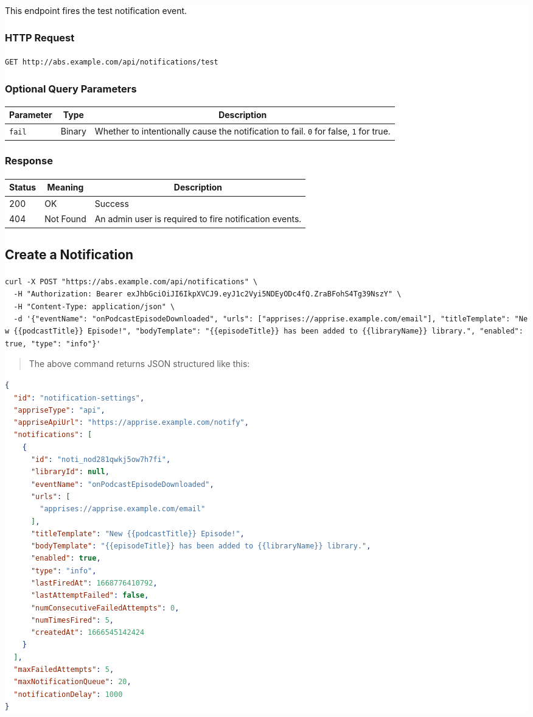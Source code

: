 This endpoint fires the test notification event.

### HTTP Request

`GET http://abs.example.com/api/notifications/test`

### Optional Query Parameters

Parameter | Type | Description
--------- | ---- | -----------
`fail` | Binary | Whether to intentionally cause the notification to fail. `0` for false, `1` for true.

### Response

Status | Meaning | Description
------ | ------- | -----------
200 | OK | Success
404 | Not Found | An admin user is required to fire notification events.


## Create a Notification

```shell
curl -X POST "https://abs.example.com/api/notifications" \
  -H "Authorization: Bearer exJhbGciOiJI6IkpXVCJ9.eyJ1c2Vyi5NDEyODc4fQ.ZraBFohS4Tg39NszY" \
  -H "Content-Type: application/json" \
  -d '{"eventName": "onPodcastEpisodeDownloaded", "urls": ["apprises://apprise.example.com/email"], "titleTemplate": "New {{podcastTitle}} Episode!", "bodyTemplate": "{{episodeTitle}} has been added to {{libraryName}} library.", "enabled": true, "type": "info"}'
```

> The above command returns JSON structured like this:

```json
{
  "id": "notification-settings",
  "appriseType": "api",
  "appriseApiUrl": "https://apprise.example.com/notify",
  "notifications": [
    {
      "id": "noti_nod281qwkj5ow7h7fi",
      "libraryId": null,
      "eventName": "onPodcastEpisodeDownloaded",
      "urls": [
        "apprises://apprise.example.com/email"
      ],
      "titleTemplate": "New {{podcastTitle}} Episode!",
      "bodyTemplate": "{{episodeTitle}} has been added to {{libraryName}} library.",
      "enabled": true,
      "type": "info",
      "lastFiredAt": 1668776410792,
      "lastAttemptFailed": false,
      "numConsecutiveFailedAttempts": 0,
      "numTimesFired": 5,
      "createdAt": 1666545142424
    }
  ],
  "maxFailedAttempts": 5,
  "maxNotificationQueue": 20,
  "notificationDelay": 1000
}
```
